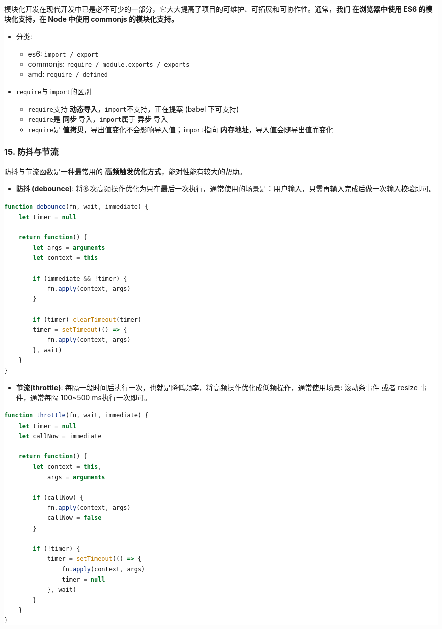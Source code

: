 模块化开发在现代开发中已是必不可少的一部分，它大大提高了项目的可维护、可拓展和可协作性。通常，我们 **在浏览器中使用 ES6 的模块化支持，在 Node 中使用 commonjs 的模块化支持。**

- 分类: 
	- es6: `import / export`
	- commonjs: `require / module.exports / exports`
	- amd: `require / defined`

- `require`与`import`的区别
	- `require`支持 **动态导入**，`import`不支持，正在提案 (babel 下可支持)
	- `require`是 **同步** 导入，`import`属于 **异步** 导入
	- `require`是 **值拷贝**，导出值变化不会影响导入值；`import`指向 **内存地址**，导入值会随导出值而变化

### 15. 防抖与节流

防抖与节流函数是一种最常用的 **高频触发优化方式**，能对性能有较大的帮助。

- **防抖 (debounce)**: 将多次高频操作优化为只在最后一次执行，通常使用的场景是：用户输入，只需再输入完成后做一次输入校验即可。

```js
function debounce(fn, wait, immediate) {
    let timer = null

    return function() {
        let args = arguments
        let context = this

        if (immediate && !timer) {
            fn.apply(context, args)
        }

        if (timer) clearTimeout(timer)
        timer = setTimeout(() => {
            fn.apply(context, args)
        }, wait)
    }
}
```

- **节流(throttle)**: 每隔一段时间后执行一次，也就是降低频率，将高频操作优化成低频操作，通常使用场景: 滚动条事件 或者 resize 事件，通常每隔 100~500 ms执行一次即可。

```js
function throttle(fn, wait, immediate) {
    let timer = null
    let callNow = immediate
    
    return function() {
        let context = this,
            args = arguments

        if (callNow) {
            fn.apply(context, args)
            callNow = false
        }

        if (!timer) {
            timer = setTimeout(() => {
                fn.apply(context, args)
                timer = null
            }, wait)
        }
    }
}
```
